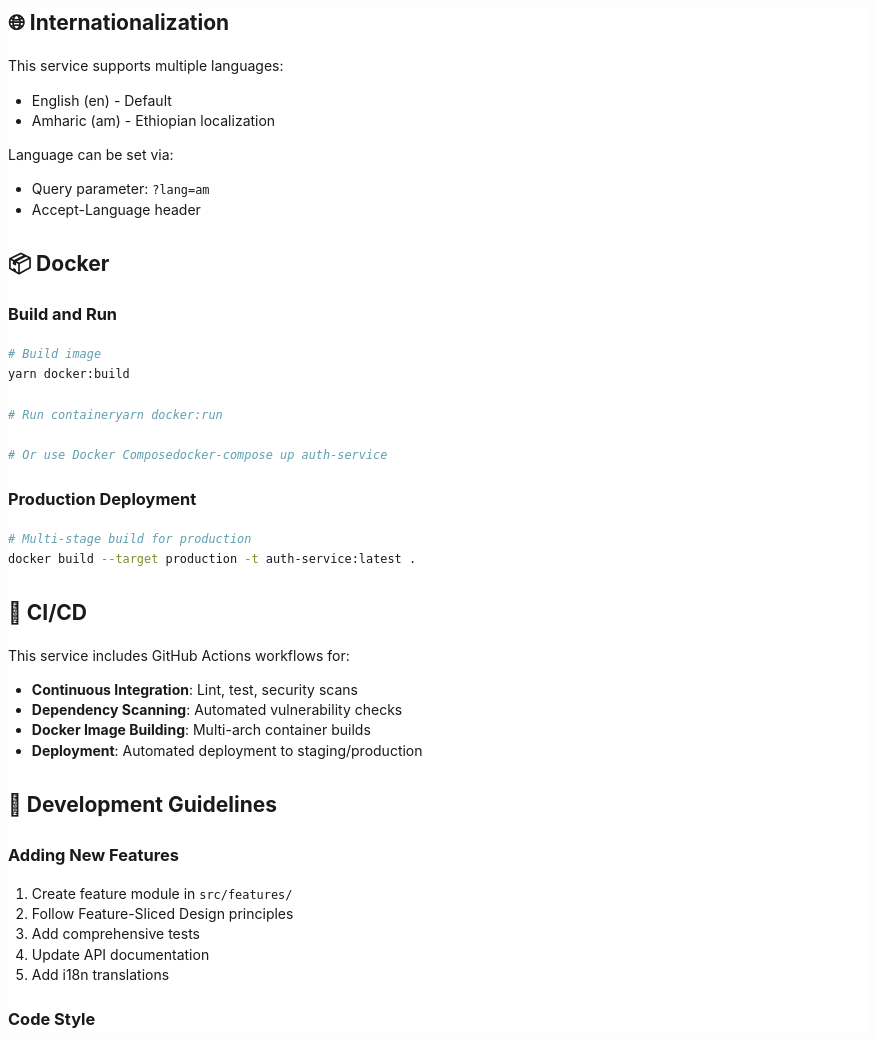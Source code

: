 ## 🌐 Internationalization

This service supports multiple languages:

- English (en) - Default
- Amharic (am) - Ethiopian localization

Language can be set via:

- Query parameter: `?lang=am`
- Accept-Language header

## 📦 Docker

### Build and Run

```bash
# Build image
yarn docker:build

# Run containeryarn docker:run

# Or use Docker Composedocker-compose up auth-service
```

### Production Deployment

```bash
# Multi-stage build for production
docker build --target production -t auth-service:latest .
```

## 🔄 CI/CD

This service includes GitHub Actions workflows for:

- **Continuous Integration**: Lint, test, security scans
- **Dependency Scanning**: Automated vulnerability checks
- **Docker Image Building**: Multi-arch container builds
- **Deployment**: Automated deployment to staging/production

## 📝 Development Guidelines

### Adding New Features

1. Create feature module in `src/features/`
2. Follow Feature-Sliced Design principles
3. Add comprehensive tests
4. Update API documentation
5. Add i18n translations

### Code Style
